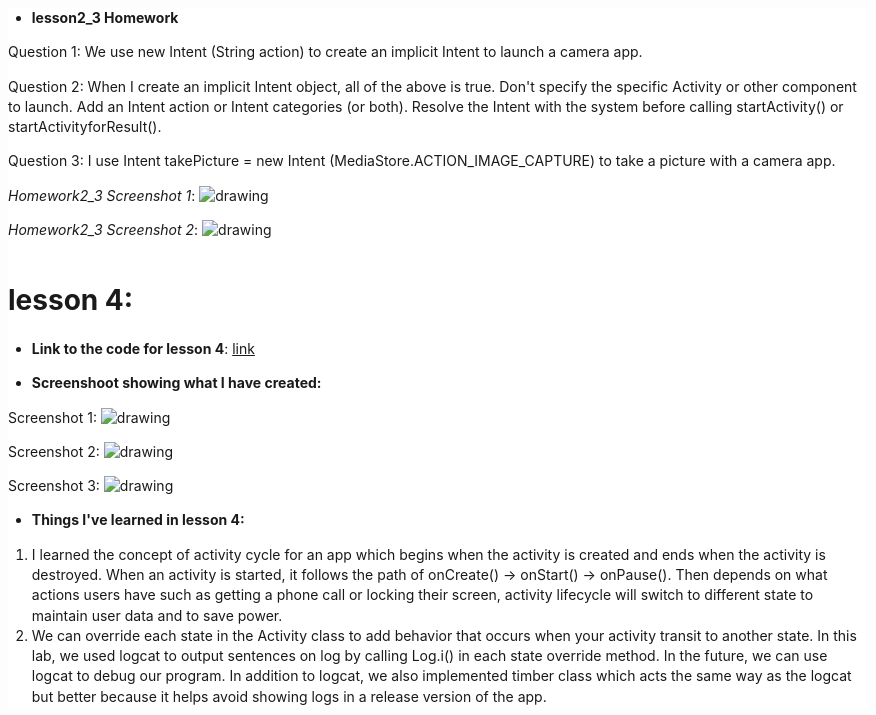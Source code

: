 
* **lesson2_3 Homework**

Question 1: 
We use new Intent (String action) to create an implicit Intent to launch a camera app. 

Question 2: 
When I create an implicit Intent object, all of the above is true. Don't specify the specific Activity or other component to launch. Add an Intent action or Intent categories (or both). Resolve the Intent with the system before calling startActivity() or startActivityforResult().

Question 3:
I use Intent takePicture = new Intent (MediaStore.ACTION_IMAGE_CAPTURE) to take a picture with a camera app. 

*Homework2_3 Screenshot 1*:
<img src="https://user-images.githubusercontent.com/90421186/134464027-d58a7bd9-7f6a-495c-8d23-e2e2747677cd.PNG" alt="drawing" width="400"/>

*Homework2_3 Screenshot 2*:
<img src="https://user-images.githubusercontent.com/90421186/134464048-d855dbc9-4b9e-4d4d-bfd4-406ef577fc19.PNG" alt="drawing" width="1800"/>


# **lesson 4**:
* **Link to the code for lesson 4**: [link](https://github.com/TommyMa99/CS5520Project/tree/main/lesson4)

* **Screenshoot showing what I have created:**

Screenshot 1:
<img src="https://user-images.githubusercontent.com/90421186/134464235-5f86c30d-7f29-47a4-b78c-6e250e215cc1.PNG" alt="drawing" width="1800"/>

Screenshot 2:
<img src="https://user-images.githubusercontent.com/90421186/134464237-34e39b72-1885-4dd3-a7c8-3b701d06de51.PNG" alt="drawing" width="1800"/>

Screenshot 3:
<img src="https://user-images.githubusercontent.com/90421186/134464238-cb64d0ac-efcb-4d54-ad90-4db24a939974.PNG" alt="drawing" width="1800"/>


* **Things I've learned in lesson 4:**
1.	I learned the concept of activity cycle for an app which begins when the activity is created and ends when the activity is destroyed. When an activity is started, it follows the path of onCreate() -> onStart() -> onPause(). Then depends on what actions users have such as getting a phone call or locking their screen, activity lifecycle will switch to different state to maintain user data and to save power.
1.	We can override each state in the Activity class to add behavior that occurs when your activity transit to another state. In this lab, we used logcat to output sentences on log by calling Log.i() in each state override method. In the future, we can use logcat to debug our program. In addition to logcat, we also implemented timber class which acts the same way as the logcat but better because it helps avoid showing logs in a release version of the app. 


